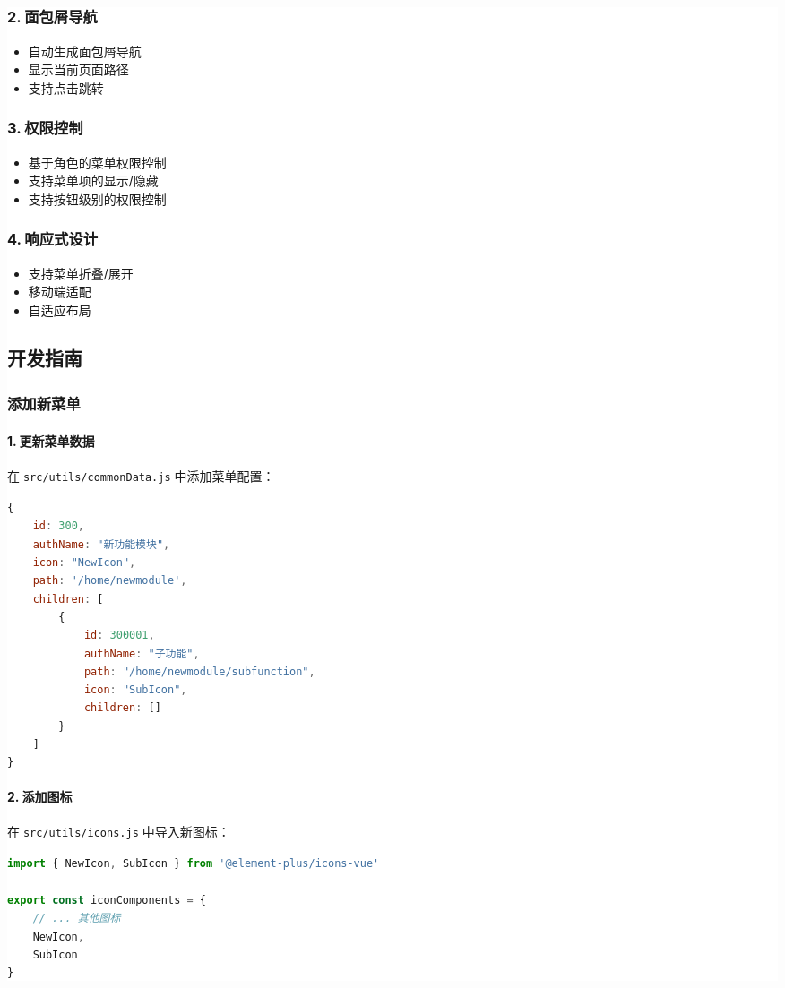### 2. 面包屑导航
- 自动生成面包屑导航
- 显示当前页面路径
- 支持点击跳转

### 3. 权限控制
- 基于角色的菜单权限控制
- 支持菜单项的显示/隐藏
- 支持按钮级别的权限控制

### 4. 响应式设计
- 支持菜单折叠/展开
- 移动端适配
- 自适应布局

## 开发指南

### 添加新菜单

#### 1. 更新菜单数据
在 `src/utils/commonData.js` 中添加菜单配置：
```javascript
{
    id: 300,
    authName: "新功能模块",
    icon: "NewIcon",
    path: '/home/newmodule',
    children: [
        {
            id: 300001,
            authName: "子功能",
            path: "/home/newmodule/subfunction",
            icon: "SubIcon",
            children: []
        }
    ]
}
```

#### 2. 添加图标
在 `src/utils/icons.js` 中导入新图标：
```javascript
import { NewIcon, SubIcon } from '@element-plus/icons-vue'

export const iconComponents = {
    // ... 其他图标
    NewIcon,
    SubIcon
}
```
